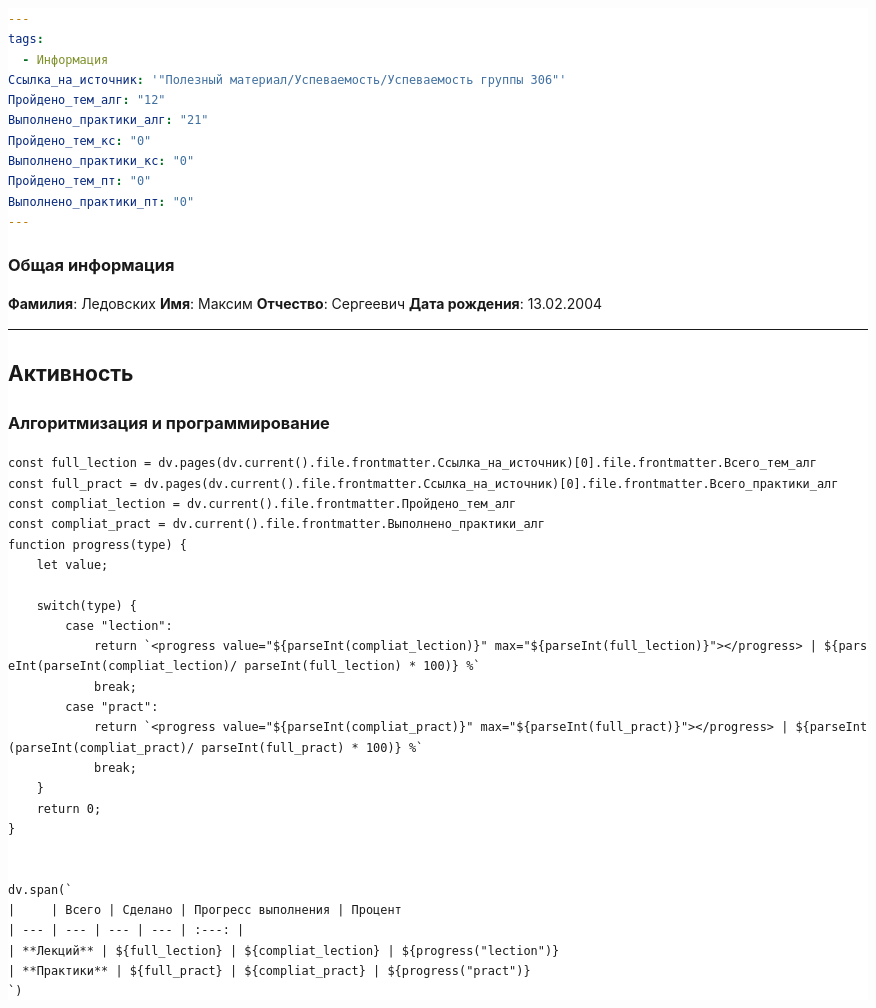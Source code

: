 ```yaml
---
tags:
  - Информация
Ссылка_на_источник: '"Полезный материал/Успеваемость/Успеваемость группы 306"'
Пройдено_тем_алг: "12"
Выполнено_практики_алг: "21"
Пройдено_тем_кс: "0"
Выполнено_практики_кс: "0"
Пройдено_тем_пт: "0"
Выполнено_практики_пт: "0"
---
```

### Общая информация

**Фамилия**: Ледовских
**Имя**: Максим
**Отчество**: Сергеевич
**Дата рождения**: 13.02.2004

---
## Активность
### Алгоритмизация и программирование

```dataviewjs
const full_lection = dv.pages(dv.current().file.frontmatter.Ссылка_на_источник)[0].file.frontmatter.Всего_тем_алг
const full_pract = dv.pages(dv.current().file.frontmatter.Ссылка_на_источник)[0].file.frontmatter.Всего_практики_алг
const compliat_lection = dv.current().file.frontmatter.Пройдено_тем_алг
const compliat_pract = dv.current().file.frontmatter.Выполнено_практики_алг
function progress(type) {
    let value;
    
    switch(type) {
        case "lection": 
			return `<progress value="${parseInt(compliat_lection)}" max="${parseInt(full_lection)}"></progress> | ${parseInt(parseInt(compliat_lection)/ parseInt(full_lection) * 100)} %`
            break;
        case "pract":
			return `<progress value="${parseInt(compliat_pract)}" max="${parseInt(full_pract)}"></progress> | ${parseInt(parseInt(compliat_pract)/ parseInt(full_pract) * 100)} %`
            break;
    }
    return 0;
}


dv.span(`
|     | Всего | Сделано | Прогресс выполнения | Процент 
| --- | --- | --- | --- | :---: |
| **Лекций** | ${full_lection} | ${compliat_lection} | ${progress("lection")}
| **Практики** | ${full_pract} | ${compliat_pract} | ${progress("pract")}
`)
```
